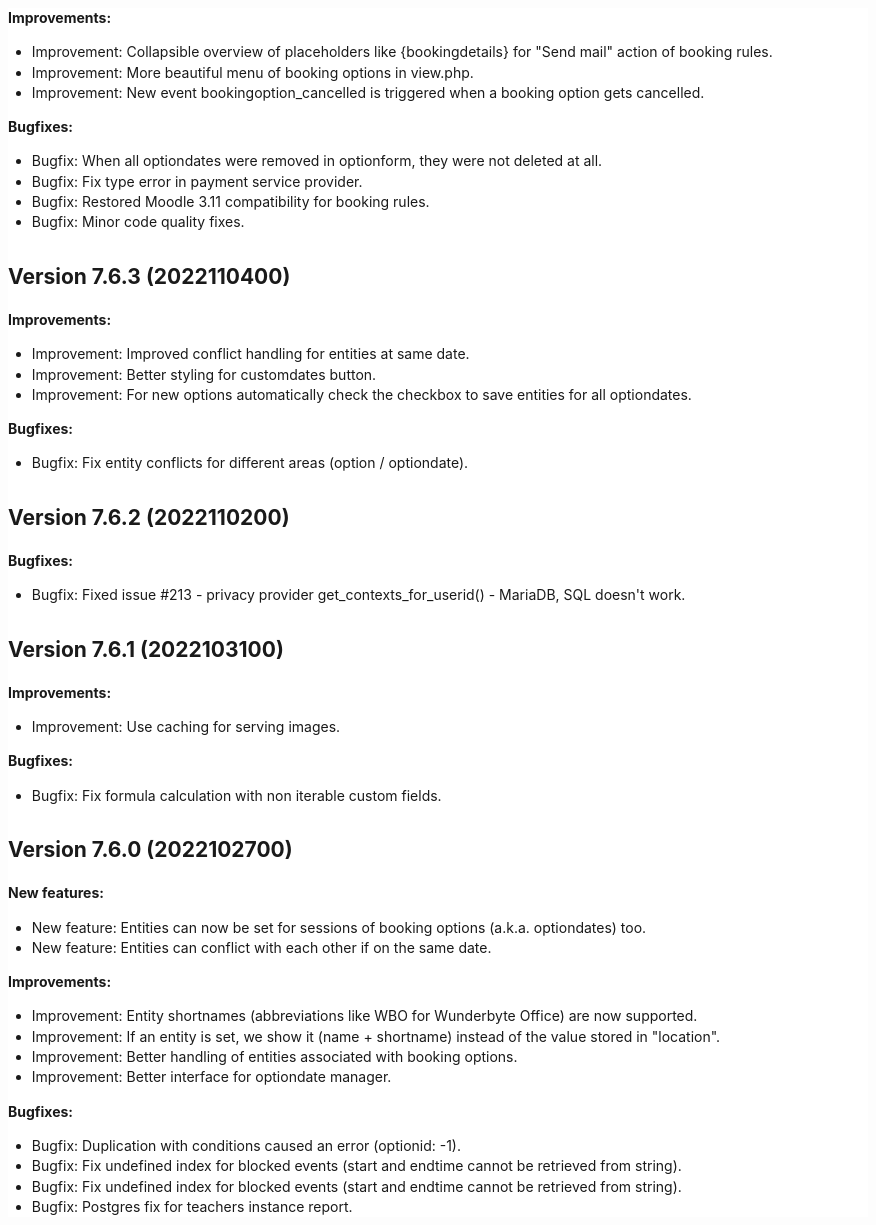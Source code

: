 **Improvements:**
* Improvement: Collapsible overview of placeholders like {bookingdetails} for "Send mail" action of booking rules.
* Improvement: More beautiful menu of booking options in view.php.
* Improvement: New event bookingoption_cancelled is triggered when a booking option gets cancelled.

**Bugfixes:**
* Bugfix: When all optiondates were removed in optionform, they were not deleted at all.
* Bugfix: Fix type error in payment service provider.
* Bugfix: Restored Moodle 3.11 compatibility for booking rules.
* Bugfix: Minor code quality fixes.

## Version 7.6.3 (2022110400)
**Improvements:**
* Improvement: Improved conflict handling for entities at same date.
* Improvement: Better styling for customdates button.
* Improvement: For new options automatically check the checkbox to save entities for all optiondates.

**Bugfixes:**
* Bugfix: Fix entity conflicts for different areas (option / optiondate).

## Version 7.6.2 (2022110200)
**Bugfixes:**
* Bugfix: Fixed issue #213 - privacy provider get_contexts_for_userid() - MariaDB, SQL doesn't work.

## Version 7.6.1 (2022103100)
**Improvements:**
* Improvement: Use caching for serving images.

**Bugfixes:**
* Bugfix: Fix formula calculation with non iterable custom fields.

## Version 7.6.0 (2022102700)
**New features:**
* New feature: Entities can now be set for sessions of booking options (a.k.a. optiondates) too.
* New feature: Entities can conflict with each other if on the same date.

**Improvements:**
* Improvement: Entity shortnames (abbreviations like WBO for Wunderbyte Office) are now supported.
* Improvement: If an entity is set, we show it (name + shortname) instead of the value stored in "location".
* Improvement: Better handling of entities associated with booking options.
* Improvement: Better interface for optiondate manager.

**Bugfixes:**
* Bugfix: Duplication with conditions caused an error (optionid: -1).
* Bugfix: Fix undefined index for blocked events (start and endtime cannot be retrieved from string).
* Bugfix: Fix undefined index for blocked events (start and endtime cannot be retrieved from string).
* Bugfix: Postgres fix for teachers instance report.
